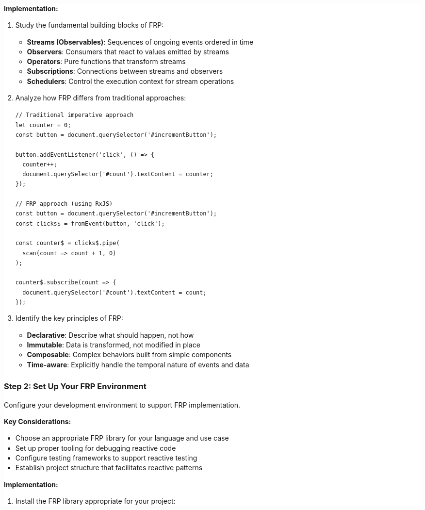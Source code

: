 **Implementation:**

1. Study the fundamental building blocks of FRP:

   - **Streams (Observables)**: Sequences of ongoing events ordered in time
   - **Observers**: Consumers that react to values emitted by streams
   - **Operators**: Pure functions that transform streams
   - **Subscriptions**: Connections between streams and observers
   - **Schedulers**: Control the execution context for stream operations

2. Analyze how FRP differs from traditional approaches:

   ```
   // Traditional imperative approach
   let counter = 0;
   const button = document.querySelector('#incrementButton');
   
   button.addEventListener('click', () => {
     counter++;
     document.querySelector('#count').textContent = counter;
   });
   
   // FRP approach (using RxJS)
   const button = document.querySelector('#incrementButton');
   const clicks$ = fromEvent(button, 'click');
   
   const counter$ = clicks$.pipe(
     scan(count => count + 1, 0)
   );
   
   counter$.subscribe(count => {
     document.querySelector('#count').textContent = count;
   });
   ```

3. Identify the key principles of FRP:

   - **Declarative**: Describe what should happen, not how
   - **Immutable**: Data is transformed, not modified in place
   - **Composable**: Complex behaviors built from simple components
   - **Time-aware**: Explicitly handle the temporal nature of events and data

### Step 2: Set Up Your FRP Environment

Configure your development environment to support FRP implementation.

**Key Considerations:**
- Choose an appropriate FRP library for your language and use case
- Set up proper tooling for debugging reactive code
- Configure testing frameworks to support reactive testing
- Establish project structure that facilitates reactive patterns

**Implementation:**

1. Install the FRP library appropriate for your project:
